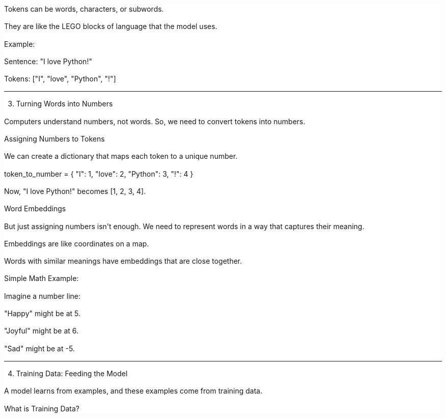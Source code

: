 Tokens can be words, characters, or subwords.

They are like the LEGO blocks of language that the model uses.


Example:

Sentence: "I love Python!"

Tokens: ["I", "love", "Python", "!"]


---

<a name="3"></a>

3. Turning Words into Numbers

Computers understand numbers, not words. So, we need to convert tokens into numbers.

Assigning Numbers to Tokens

We can create a dictionary that maps each token to a unique number.

token_to_number = {
    "I": 1,
    "love": 2,
    "Python": 3,
    "!": 4
}

Now, "I love Python!" becomes [1, 2, 3, 4].

Word Embeddings

But just assigning numbers isn't enough. We need to represent words in a way that captures their meaning.

Embeddings are like coordinates on a map.

Words with similar meanings have embeddings that are close together.


Simple Math Example:

Imagine a number line:

"Happy" might be at 5.

"Joyful" might be at 6.

"Sad" might be at -5.



---

<a name="4"></a>

4. Training Data: Feeding the Model

A model learns from examples, and these examples come from training data.

What is Training Data?
